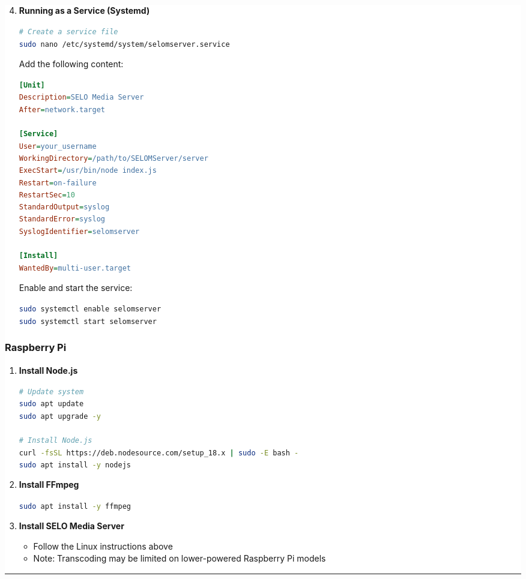 4. **Running as a Service (Systemd)**
   ```bash
   # Create a service file
   sudo nano /etc/systemd/system/selomserver.service
   ```
   
   Add the following content:
   ```ini
   [Unit]
   Description=SELO Media Server
   After=network.target
   
   [Service]
   User=your_username
   WorkingDirectory=/path/to/SELOMServer/server
   ExecStart=/usr/bin/node index.js
   Restart=on-failure
   RestartSec=10
   StandardOutput=syslog
   StandardError=syslog
   SyslogIdentifier=selomserver
   
   [Install]
   WantedBy=multi-user.target
   ```
   
   Enable and start the service:
   ```bash
   sudo systemctl enable selomserver
   sudo systemctl start selomserver
   ```

### Raspberry Pi

1. **Install Node.js**
   ```bash
   # Update system
   sudo apt update
   sudo apt upgrade -y
   
   # Install Node.js
   curl -fsSL https://deb.nodesource.com/setup_18.x | sudo -E bash -
   sudo apt install -y nodejs
   ```

2. **Install FFmpeg**
   ```bash
   sudo apt install -y ffmpeg
   ```

3. **Install SELO Media Server**
   - Follow the Linux instructions above
   - Note: Transcoding may be limited on lower-powered Raspberry Pi models

---
